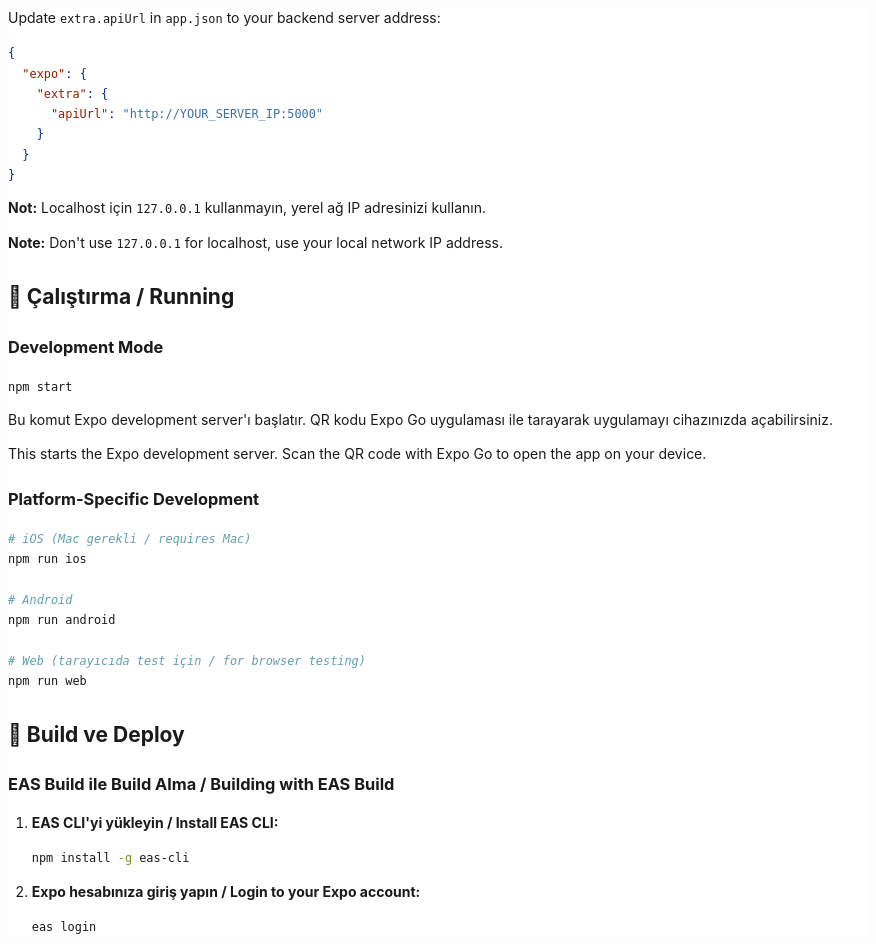    Update `extra.apiUrl` in `app.json` to your backend server address:
   ```json
   {
     "expo": {
       "extra": {
         "apiUrl": "http://YOUR_SERVER_IP:5000"
       }
     }
   }
   ```
   
   **Not:** Localhost için `127.0.0.1` kullanmayın, yerel ağ IP adresinizi kullanın.
   
   **Note:** Don't use `127.0.0.1` for localhost, use your local network IP address.

## 🚀 Çalıştırma / Running

### Development Mode

```bash
npm start
```

Bu komut Expo development server'ı başlatır. QR kodu Expo Go uygulaması ile tarayarak uygulamayı cihazınızda açabilirsiniz.

This starts the Expo development server. Scan the QR code with Expo Go to open the app on your device.

### Platform-Specific Development

```bash
# iOS (Mac gerekli / requires Mac)
npm run ios

# Android
npm run android

# Web (tarayıcıda test için / for browser testing)
npm run web
```

## 🔨 Build ve Deploy

### EAS Build ile Build Alma / Building with EAS Build

1. **EAS CLI'yi yükleyin / Install EAS CLI:**
   ```bash
   npm install -g eas-cli
   ```

2. **Expo hesabınıza giriş yapın / Login to your Expo account:**
   ```bash
   eas login
   ```
